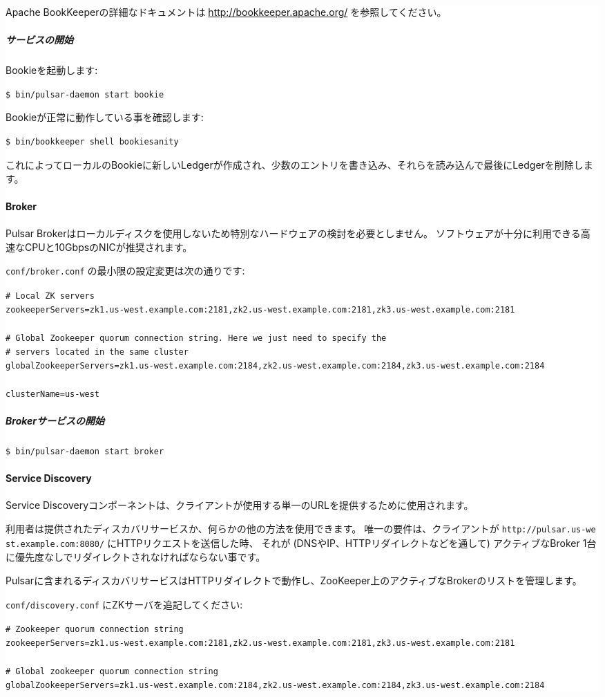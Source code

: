 Apache BookKeeperの詳細なドキュメントは http://bookkeeper.apache.org/ を参照してください。

##### サービスの開始

Bookieを起動します:
```shell
$ bin/pulsar-daemon start bookie
```

Bookieが正常に動作している事を確認します:

```shell
$ bin/bookkeeper shell bookiesanity
```

これによってローカルのBookieに新しいLedgerが作成され、少数のエントリを書き込み、それらを読み込んで最後にLedgerを削除します。

#### Broker

Pulsar Brokerはローカルディスクを使用しないため特別なハードウェアの検討を必要としません。
ソフトウェアが十分に利用できる高速なCPUと10GbpsのNICが推奨されます。

`conf/broker.conf` の最小限の設定変更は次の通りです:

```shell
# Local ZK servers
zookeeperServers=zk1.us-west.example.com:2181,zk2.us-west.example.com:2181,zk3.us-west.example.com:2181

# Global Zookeeper quorum connection string. Here we just need to specify the
# servers located in the same cluster
globalZookeeperServers=zk1.us-west.example.com:2184,zk2.us-west.example.com:2184,zk3.us-west.example.com:2184

clusterName=us-west
```

##### Brokerサービスの開始

```shell
$ bin/pulsar-daemon start broker
```

#### Service Discovery

Service Discoveryコンポーネントは、クライアントが使用する単一のURLを提供するために使用されます。

利用者は提供されたディスカバリサービスか、何らかの他の方法を使用できます。
唯一の要件は、クライアントが `http://pulsar.us-west.example.com:8080/` にHTTPリクエストを送信した時、
それが (DNSやIP、HTTPリダイレクトなどを通して) アクティブなBroker 1台に優先度なしでリダイレクトされなければならない事です。

Pulsarに含まれるディスカバリサービスはHTTPリダイレクトで動作し、ZooKeeper上のアクティブなBrokerのリストを管理します。

`conf/discovery.conf` にZKサーバを追記してください:
```shell
# Zookeeper quorum connection string
zookeeperServers=zk1.us-west.example.com:2181,zk2.us-west.example.com:2181,zk3.us-west.example.com:2181

# Global zookeeper quorum connection string
globalZookeeperServers=zk1.us-west.example.com:2184,zk2.us-west.example.com:2184,zk3.us-west.example.com:2184
```
